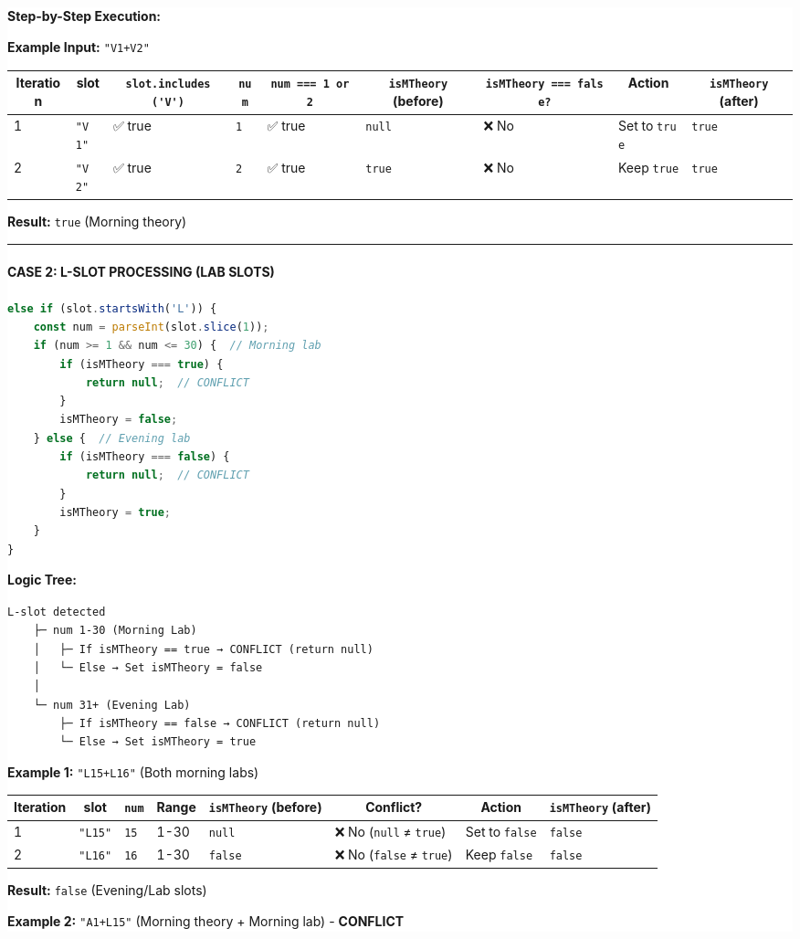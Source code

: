 **Step-by-Step Execution:**

**Example Input:** `"V1+V2"`

| Iteration | slot | `slot.includes('V')` | `num` | `num === 1 or 2` | `isMTheory` (before) | `isMTheory === false?` | Action | `isMTheory` (after) |
|-----------|------|---------------------|-------|------------------|---------------------|----------------------|--------|-------------------|
| 1 | `"V1"` | ✅ true | `1` | ✅ true | `null` | ❌ No | Set to `true` | `true` |
| 2 | `"V2"` | ✅ true | `2` | ✅ true | `true` | ❌ No | Keep `true` | `true` |

**Result:** `true` (Morning theory)

---

#### CASE 2: L-SLOT PROCESSING (LAB SLOTS)

```javascript
else if (slot.startsWith('L')) {
    const num = parseInt(slot.slice(1));
    if (num >= 1 && num <= 30) {  // Morning lab
        if (isMTheory === true) {
            return null;  // CONFLICT
        }
        isMTheory = false;
    } else {  // Evening lab
        if (isMTheory === false) {
            return null;  // CONFLICT
        }
        isMTheory = true;
    }
}
```

**Logic Tree:**
```
L-slot detected
    ├─ num 1-30 (Morning Lab)
    │   ├─ If isMTheory == true → CONFLICT (return null)
    │   └─ Else → Set isMTheory = false
    │
    └─ num 31+ (Evening Lab)
        ├─ If isMTheory == false → CONFLICT (return null)
        └─ Else → Set isMTheory = true
```

**Example 1:** `"L15+L16"` (Both morning labs)

| Iteration | slot | `num` | Range | `isMTheory` (before) | Conflict? | Action | `isMTheory` (after) |
|-----------|------|-------|-------|---------------------|-----------|--------|-------------------|
| 1 | `"L15"` | `15` | 1-30 | `null` | ❌ No (`null` ≠ `true`) | Set to `false` | `false` |
| 2 | `"L16"` | `16` | 1-30 | `false` | ❌ No (`false` ≠ `true`) | Keep `false` | `false` |

**Result:** `false` (Evening/Lab slots)

**Example 2:** `"A1+L15"` (Morning theory + Morning lab) - **CONFLICT**
